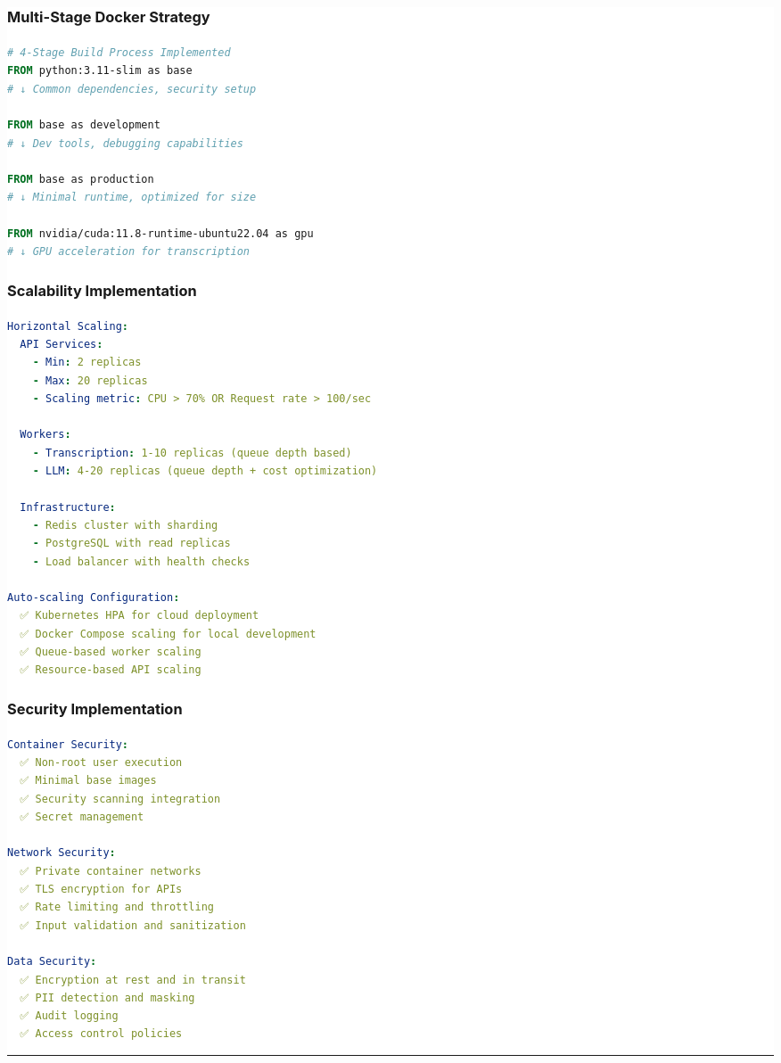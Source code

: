 ### Multi-Stage Docker Strategy
```dockerfile
# 4-Stage Build Process Implemented
FROM python:3.11-slim as base
# ↓ Common dependencies, security setup

FROM base as development  
# ↓ Dev tools, debugging capabilities

FROM base as production
# ↓ Minimal runtime, optimized for size

FROM nvidia/cuda:11.8-runtime-ubuntu22.04 as gpu
# ↓ GPU acceleration for transcription
```

### Scalability Implementation
```yaml
Horizontal Scaling:
  API Services:
    - Min: 2 replicas
    - Max: 20 replicas
    - Scaling metric: CPU > 70% OR Request rate > 100/sec
    
  Workers:
    - Transcription: 1-10 replicas (queue depth based)
    - LLM: 4-20 replicas (queue depth + cost optimization)
    
  Infrastructure:
    - Redis cluster with sharding
    - PostgreSQL with read replicas
    - Load balancer with health checks

Auto-scaling Configuration:
  ✅ Kubernetes HPA for cloud deployment
  ✅ Docker Compose scaling for local development
  ✅ Queue-based worker scaling
  ✅ Resource-based API scaling
```

### Security Implementation
```yaml
Container Security:
  ✅ Non-root user execution
  ✅ Minimal base images
  ✅ Security scanning integration
  ✅ Secret management

Network Security:
  ✅ Private container networks
  ✅ TLS encryption for APIs
  ✅ Rate limiting and throttling
  ✅ Input validation and sanitization

Data Security:
  ✅ Encryption at rest and in transit
  ✅ PII detection and masking
  ✅ Audit logging
  ✅ Access control policies
```

---